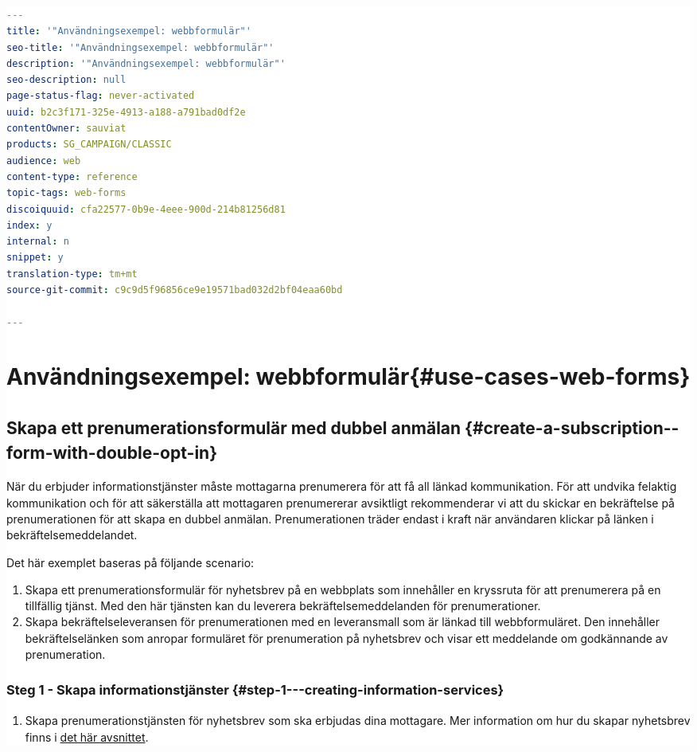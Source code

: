 ```yaml
---
title: '"Användningsexempel: webbformulär"'
seo-title: '"Användningsexempel: webbformulär"'
description: '"Användningsexempel: webbformulär"'
seo-description: null
page-status-flag: never-activated
uuid: b2c3f171-325e-4913-a188-a791bad0df2e
contentOwner: sauviat
products: SG_CAMPAIGN/CLASSIC
audience: web
content-type: reference
topic-tags: web-forms
discoiquuid: cfa22577-0b9e-4eee-900d-214b81256d81
index: y
internal: n
snippet: y
translation-type: tm+mt
source-git-commit: c9c9d5f96856ce9e19571bad032d2bf04eaa60bd

---
```



# Användningsexempel: webbformulär{#use-cases-web-forms}

## Skapa ett prenumerationsformulär med dubbel anmälan {#create-a-subscription--form-with-double-opt-in}

När du erbjuder informationstjänster måste mottagarna prenumerera för att få all länkad kommunikation. För att undvika felaktig kommunikation och för att säkerställa att mottagaren prenumererar avsiktligt rekommenderar vi att du skickar en bekräftelse på prenumerationen för att skapa en dubbel anmälan. Prenumerationen träder endast i kraft när användaren klickar på länken i bekräftelsemeddelandet.

Det här exemplet baseras på följande scenario:

1. Skapa ett prenumerationsformulär för nyhetsbrev på en webbplats som innehåller en kryssruta för att prenumerera på en tillfällig tjänst. Med den här tjänsten kan du leverera bekräftelsemeddelanden för prenumerationer.
1. Skapa bekräftelseleveransen för prenumerationen med en leveransmall som är länkad till webbformuläret. Den innehåller bekräftelselänken som anropar formuläret för prenumeration på nyhetsbrev och visar ett meddelande om godkännande av prenumeration.

### Steg 1 - Skapa informationstjänster {#step-1---creating-information-services}

1. Skapa prenumerationstjänsten för nyhetsbrev som ska erbjudas dina mottagare. Mer information om hur du skapar nyhetsbrev finns i [det här avsnittet](../../delivery/using/about-services-and-subscriptions.md).
